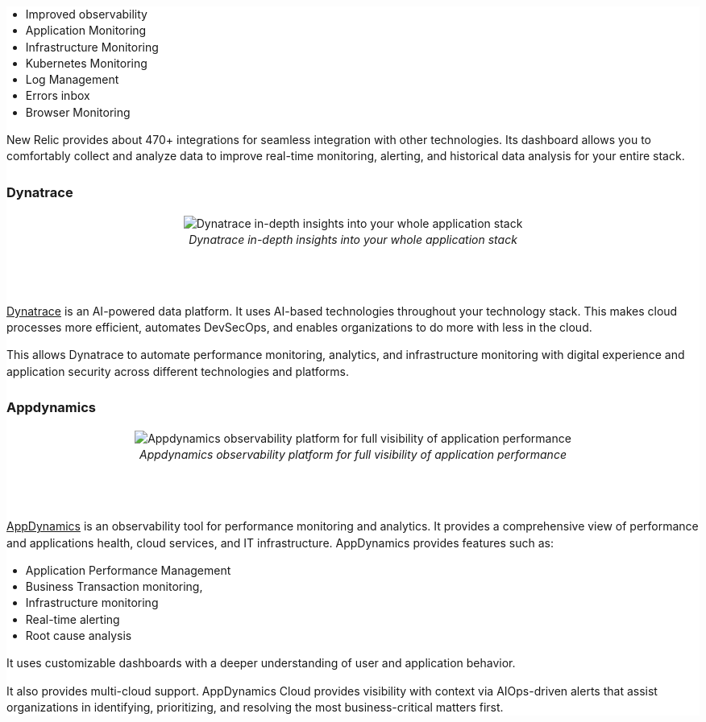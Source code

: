 - Improved observability
- Application Monitoring
- Infrastructure Monitoring
- Kubernetes Monitoring
- Log Management
- Errors inbox
- Browser Monitoring

New Relic provides about 470+ integrations for seamless integration with other technologies. Its dashboard allows you to comfortably collect and analyze data to improve real-time monitoring, alerting, and historical data analysis for your entire stack.

### Dynatrace

<figure data-zoomable align='center'>
    <img src="/img/blog/2023/01/dynatrace_splunk_alternative.webp" alt="Dynatrace in-depth insights into your whole application stack"/>
    <figcaption><i>Dynatrace in-depth insights into your whole application stack</i></figcaption>
</figure>

<br></br>

<a href = "https://www.dynatrace.com/" rel="noopener noreferrer nofollow" target="_blank" >Dynatrace</a> is an AI-powered data platform. It uses AI-based technologies throughout your technology stack. This makes cloud processes more efficient, automates DevSecOps, and enables organizations to do more with less in the cloud.

This allows Dynatrace to automate performance monitoring, analytics, and infrastructure monitoring with digital experience and application security across different technologies and platforms.

### Appdynamics

<figure data-zoomable align='center'>
    <img src="/img/blog/2023/01/appdynamics_splunk_alternative.webp" alt="Appdynamics observability platform for full visibility of application performance"/>
    <figcaption><i>Appdynamics observability platform for full visibility of application performance</i></figcaption>
</figure>

<br></br>

<a href = "https://www.appdynamics.com/" rel="noopener noreferrer nofollow" target="_blank" >AppDynamics</a> is an observability tool for performance monitoring and analytics. It provides a comprehensive view of performance and applications health, cloud services, and IT infrastructure. AppDynamics provides features such as:

- Application Performance Management
- Business Transaction monitoring,
- Infrastructure monitoring
- Real-time alerting
- Root cause analysis

It uses customizable dashboards with a deeper understanding of user and application behavior.

It also provides multi-cloud support. AppDynamics Cloud provides visibility with context via AIOps-driven alerts that assist organizations in identifying, prioritizing, and resolving the most business-critical matters first.
